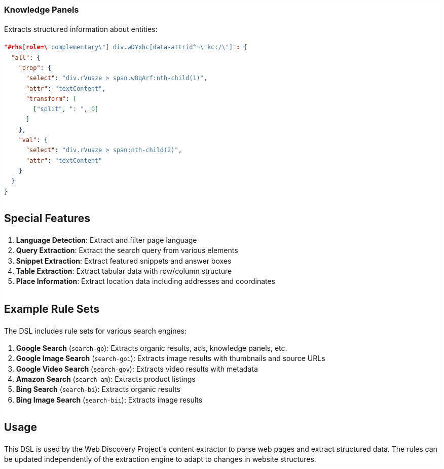 ### Knowledge Panels

Extracts structured information about entities:
```json
"#rhs[role=\"complementary\"] div.wDYxhc[data-attrid^=\"kc:/\"]": {
  "all": {
    "prop": {
      "select": "div.rVusze > span.w8qArf:nth-child(1)",
      "attr": "textContent",
      "transform": [
        ["split", ": ", 0]
      ]
    },
    "val": {
      "select": "div.rVusze > span:nth-child(2)",
      "attr": "textContent"
    }
  }
}
```

## Special Features

1. **Language Detection**: Extract and filter page language
2. **Query Extraction**: Extract the search query from various elements
3. **Snippet Extraction**: Extract featured snippets and answer boxes
4. **Table Extraction**: Extract tabular data with row/column structure
5. **Place Information**: Extract location data including addresses and coordinates

## Example Rule Sets

The DSL includes rule sets for various search engines:

1. **Google Search** (`search-go`): Extracts organic results, ads, knowledge panels, etc.
2. **Google Image Search** (`search-goi`): Extracts image results with thumbnails and source URLs
3. **Google Video Search** (`search-gov`): Extracts video results with metadata
4. **Amazon Search** (`search-am`): Extracts product listings
5. **Bing Search** (`search-bi`): Extracts organic results
6. **Bing Image Search** (`search-bii`): Extracts image results

## Usage

This DSL is used by the Web Discovery Project's content extractor to parse web pages and extract structured data. The rules can be updated independently of the extraction engine to adapt to changes in website structures.
